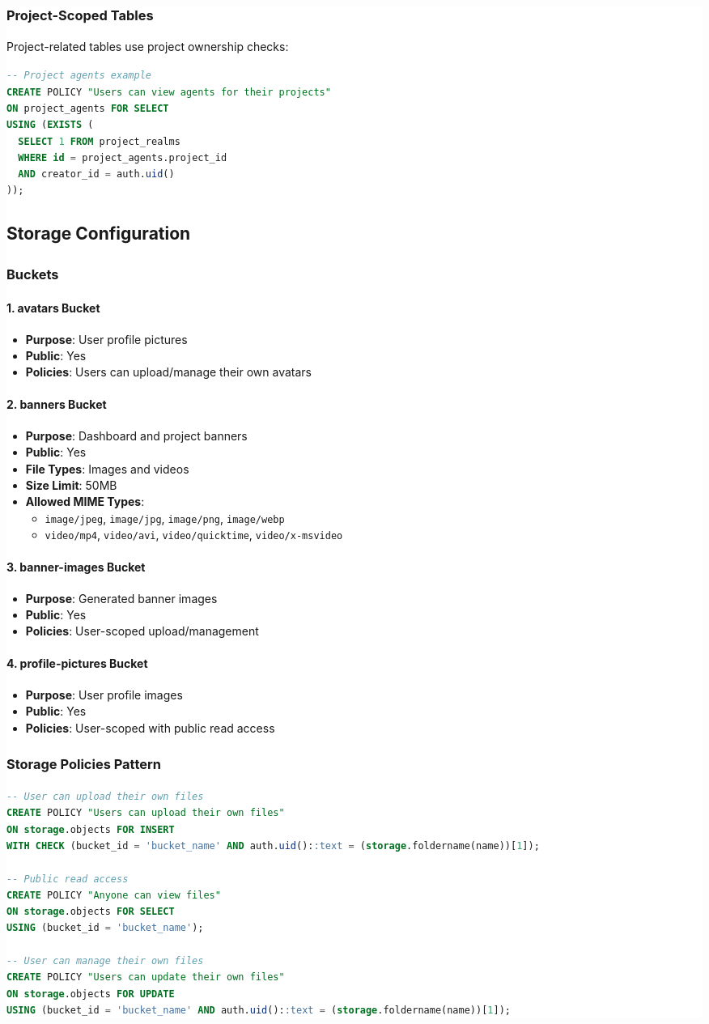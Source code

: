 ### Project-Scoped Tables
Project-related tables use project ownership checks:
```sql
-- Project agents example
CREATE POLICY "Users can view agents for their projects" 
ON project_agents FOR SELECT 
USING (EXISTS (
  SELECT 1 FROM project_realms 
  WHERE id = project_agents.project_id 
  AND creator_id = auth.uid()
));
```

## Storage Configuration

### Buckets

#### 1. **avatars** Bucket
- **Purpose**: User profile pictures
- **Public**: Yes
- **Policies**: Users can upload/manage their own avatars

#### 2. **banners** Bucket  
- **Purpose**: Dashboard and project banners
- **Public**: Yes
- **File Types**: Images and videos
- **Size Limit**: 50MB
- **Allowed MIME Types**:
  - `image/jpeg`, `image/jpg`, `image/png`, `image/webp`
  - `video/mp4`, `video/avi`, `video/quicktime`, `video/x-msvideo`

#### 3. **banner-images** Bucket
- **Purpose**: Generated banner images
- **Public**: Yes
- **Policies**: User-scoped upload/management

#### 4. **profile-pictures** Bucket
- **Purpose**: User profile images
- **Public**: Yes
- **Policies**: User-scoped with public read access

### Storage Policies Pattern
```sql
-- User can upload their own files
CREATE POLICY "Users can upload their own files" 
ON storage.objects FOR INSERT 
WITH CHECK (bucket_id = 'bucket_name' AND auth.uid()::text = (storage.foldername(name))[1]);

-- Public read access
CREATE POLICY "Anyone can view files" 
ON storage.objects FOR SELECT 
USING (bucket_id = 'bucket_name');

-- User can manage their own files
CREATE POLICY "Users can update their own files" 
ON storage.objects FOR UPDATE 
USING (bucket_id = 'bucket_name' AND auth.uid()::text = (storage.foldername(name))[1]);
```
